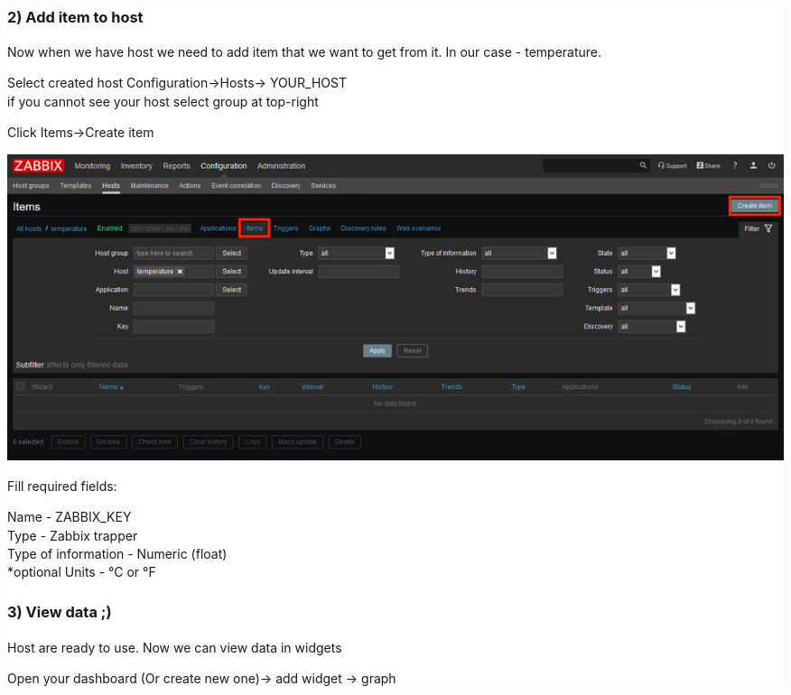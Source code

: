 ### 2) Add item to host
Now when we have host we need to add item that we want to get from it. In our case - temperature.  
  
Select created host Configuration->Hosts-> YOUR_HOST  
if you cannot see your host select group at top-right  
  
Click Items->Create item  
  
<img src="img/Zabbix_3.png" width="1000">  
  
Fill required fields:  
  
Name - ZABBIX_KEY  
Type - Zabbix trapper  
Type of information - Numeric (float)  
*optional Units - °C or °F  
  
  
### 3) View data ;)
Host are ready to use. Now we can view data in widgets  
  
Open your dashboard (Or create new one)-> add widget -> graph  